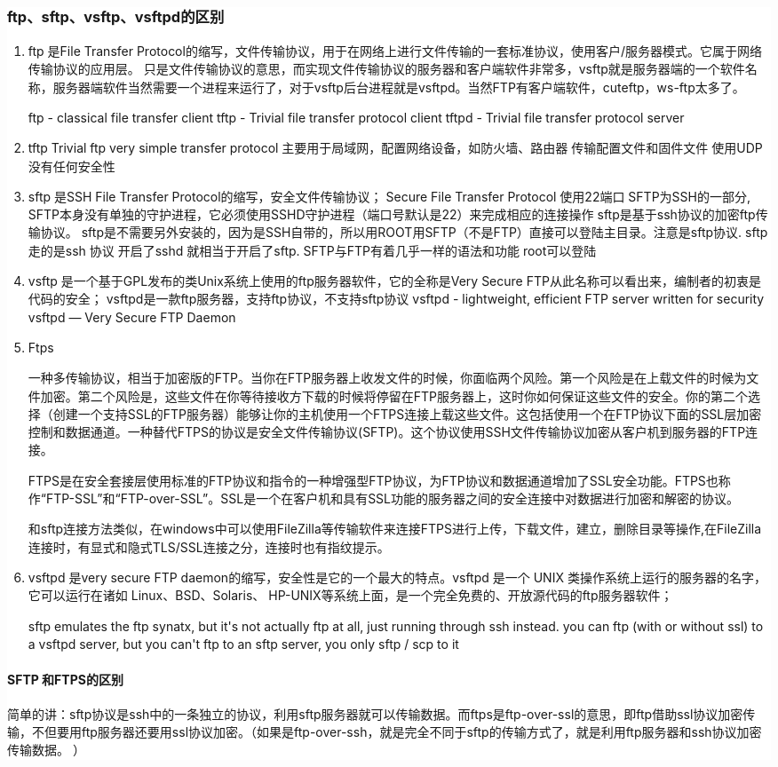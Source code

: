 ### ftp、sftp、vsftp、vsftpd的区别

1. ftp 是File Transfer Protocol的缩写，文件传输协议，用于在网络上进行文件传输的一套标准协议，使用客户/服务器模式。它属于网络传输协议的应用层。
    只是文件传输协议的意思，而实现文件传输协议的服务器和客户端软件非常多，vsftp就是服务器端的一个软件名称，服务器端软件当然需要一个进程来运行了，对于vsftp后台进程就是vsftpd。当然FTP有客户端软件，cuteftp，ws-ftp太多了。
    
    ftp     - classical file transfer client
    tftp    - Trivial file transfer protocol client
    tftpd   - Trivial file transfer protocol server

1. tftp 
    Trivial ftp 
    very simple transfer protocol
    主要用于局域网，配置网络设备，如防火墙、路由器 传输配置文件和固件文件
    使用UDP
    没有任何安全性

1. sftp 是SSH File Transfer Protocol的缩写，安全文件传输协议；
    Secure File Transfer Protocol
    使用22端口
    SFTP为SSH的一部分, SFTP本身没有单独的守护进程，它必须使用SSHD守护进程（端口号默认是22）来完成相应的连接操作
    sftp是基于ssh协议的加密ftp传输协议。
    sftp是不需要另外安装的，因为是SSH自带的，所以用ROOT用SFTP（不是FTP）直接可以登陆主目录。注意是sftp协议.
    sftp 走的是ssh 协议 开启了sshd 就相当于开启了sftp.
    SFTP与FTP有着几乎一样的语法和功能
    root可以登陆
 

1. vsftp 是一个基于GPL发布的类Unix系统上使用的ftp服务器软件，它的全称是Very Secure FTP从此名称可以看出来，编制者的初衷是代码的安全；
    vsftpd是一款ftp服务器，支持ftp协议，不支持sftp协议
    vsftpd - lightweight, efficient FTP server written for security
    vsftpd — Very Secure FTP Daemon
    
1. Ftps

    一种多传输协议，相当于加密版的FTP。当你在FTP服务器上收发文件的时候，你面临两个风险。第一个风险是在上载文件的时候为文件加密。第二个风险是，这些文件在你等待接收方下载的时候将停留在FTP服务器上，这时你如何保证这些文件的安全。你的第二个选择（创建一个支持SSL的FTP服务器）能够让你的主机使用一个FTPS连接上载这些文件。这包括使用一个在FTP协议下面的SSL层加密控制和数据通道。一种替代FTPS的协议是安全文件传输协议(SFTP)。这个协议使用SSH文件传输协议加密从客户机到服务器的FTP连接。

    FTPS是在安全套接层使用标准的FTP协议和指令的一种增强型FTP协议，为FTP协议和数据通道增加了SSL安全功能。FTPS也称作“FTP-SSL”和“FTP-over-SSL”。SSL是一个在客户机和具有SSL功能的服务器之间的安全连接中对数据进行加密和解密的协议。

    和sftp连接方法类似，在windows中可以使用FileZilla等传输软件来连接FTPS进行上传，下载文件，建立，删除目录等操作,在FileZilla连接时，有显式和隐式TLS/SSL连接之分，连接时也有指纹提示。


1. vsftpd 是very secure FTP daemon的缩写，安全性是它的一个最大的特点。vsftpd 是一个 UNIX 类操作系统上运行的服务器的名字，它可以运行在诸如 Linux、BSD、Solaris、 HP-UNIX等系统上面，是一个完全免费的、开放源代码的ftp服务器软件；


    sftp emulates the ftp synatx, but it's not actually ftp at all, just running through ssh instead. you can ftp (with or without ssl) to a vsftpd server, but you can't ftp to an sftp server, you only sftp / scp to it


#### SFTP 和FTPS的区别

简单的讲：sftp协议是ssh中的一条独立的协议，利用sftp服务器就可以传输数据。而ftps是ftp-over-ssl的意思，即ftp借助ssl协议加密传输，不但要用ftp服务器还要用ssl协议加密。（如果是ftp-over-ssh，就是完全不同于sftp的传输方式了，就是利用ftp服务器和ssh协议加密传输数据。 ）
